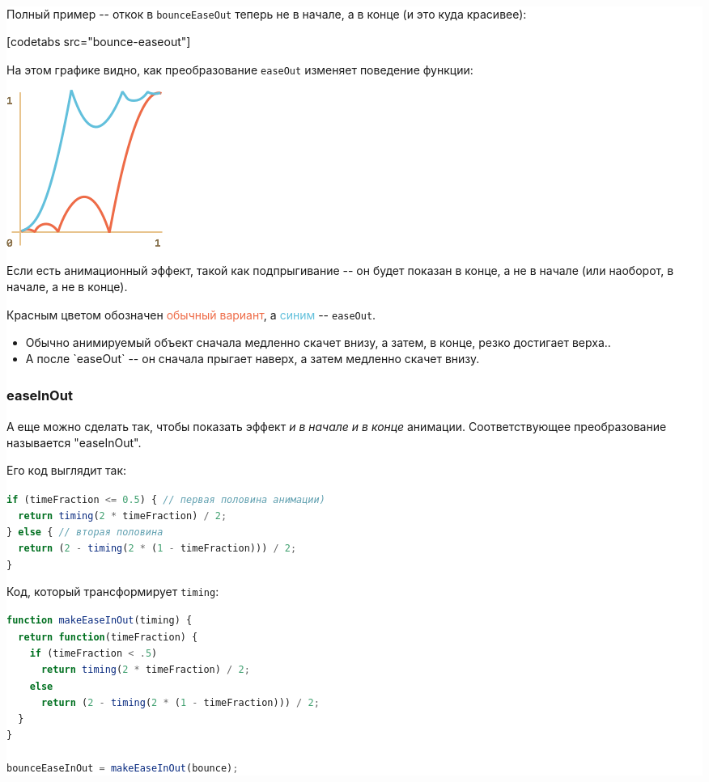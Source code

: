 Полный пример -- откок в `bounceEaseOut` теперь не в начале, а в конце (и это куда красивее):

[codetabs src="bounce-easeout"]

На этом графике видно, как преобразование `easeOut` изменяет поведение функции:

<img src="bounce-inout.png">

Если есть анимационный эффект, такой как подпрыгивание -- он будет показан в конце, а не в начале (или наоборот, в начале, а не в конце).

Красным цветом обозначен <span style="color:#EE6B47">обычный вариант</span>, а <span style="color:#62C0DC">синим</span> -- `easeOut`.
<ul>
<li>Обычно анимируемый объект сначала медленно скачет внизу, а затем, в конце, резко достигает верха..</li>
<li>А после `easeOut` -- он сначала прыгает наверх, а затем медленно скачет внизу.</li>
</ul>


### easeInOut   

А еще можно сделать так, чтобы показать эффект *и в начале и в конце* анимации. Соответствующее преобразование называется "easeInOut".

Его код выглядит так:

```js
if (timeFraction <= 0.5) { // первая половина анимации)
  return timing(2 * timeFraction) / 2;
} else { // вторая половина
  return (2 - timing(2 * (1 - timeFraction))) / 2;
}
```

Код, который трансформирует `timing`:

```js
function makeEaseInOut(timing) {
  return function(timeFraction) {
    if (timeFraction < .5)
      return timing(2 * timeFraction) / 2;
    else
      return (2 - timing(2 * (1 - timeFraction))) / 2;
  }
}

bounceEaseInOut = makeEaseInOut(bounce);
```
